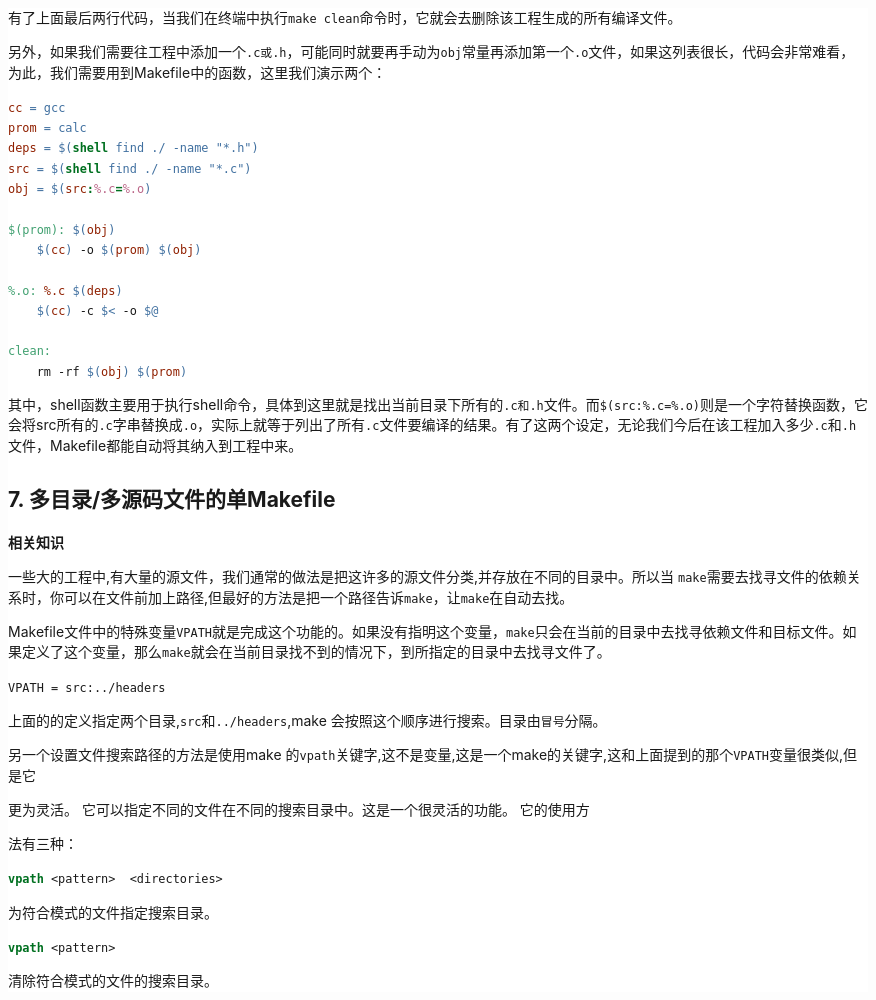 有了上面最后两行代码，当我们在终端中执行`make clean`命令时，它就会去删除该工程生成的所有编译文件。

另外，如果我们需要往工程中添加一个`.c或.h`，可能同时就要再手动为`obj`常量再添加第一个`.o`文件，如果这列表很长，代码会非常难看，为此，我们需要用到Makefile中的函数，这里我们演示两个：

```makefile
cc = gcc
prom = calc
deps = $(shell find ./ -name "*.h")
src = $(shell find ./ -name "*.c")
obj = $(src:%.c=%.o) 

$(prom): $(obj)
    $(cc) -o $(prom) $(obj)

%.o: %.c $(deps)
    $(cc) -c $< -o $@

clean:
    rm -rf $(obj) $(prom)
```

其中，shell函数主要用于执行shell命令，具体到这里就是找出当前目录下所有的`.c和.h`文件。而`$(src:%.c=%.o)`则是一个字符替换函数，它会将src所有的`.c`字串替换成`.o`，实际上就等于列出了所有`.c`文件要编译的结果。有了这两个设定，无论我们今后在该工程加入多少`.c`和`.h`文件，Makefile都能自动将其纳入到工程中来。

## 7. 多目录/多源码文件的单Makefile

**相关知识**

一些大的工程中,有大量的源文件，我们通常的做法是把这许多的源文件分类,并存放在不同的目录中。所以当 `make`需要去找寻文件的依赖关系时，你可以在文件前加上路径,但最好的方法是把一个路径告诉`make`，让`make`在自动去找。

Makefile文件中的特殊变量`VPATH`就是完成这个功能的。如果没有指明这个变量，`make`只会在当前的目录中去找寻依赖文件和目标文件。如果定义了这个变量，那么`make`就会在当前目录找不到的情况下，到所指定的目录中去找寻文件了。

```shell
VPATH = src:../headers
```

上面的的定义指定两个目录,`src`和`../headers`,make 会按照这个顺序进行搜索。目录由`冒号`分隔。

另一个设置文件搜索路径的方法是使用make 的`vpath`关键字,这不是变量,这是一个make的关键字,这和上面提到的那个`VPATH`变量很类似,但是它

更为灵活。 它可以指定不同的文件在不同的搜索目录中。这是一个很灵活的功能。 它的使用方

法有三种：

```makefile
vpath <pattern>  <directories>
```

为符合模式的文件指定搜索目录。

```makefile
vpath <pattern>
```

清除符合模式的文件的搜索目录。
